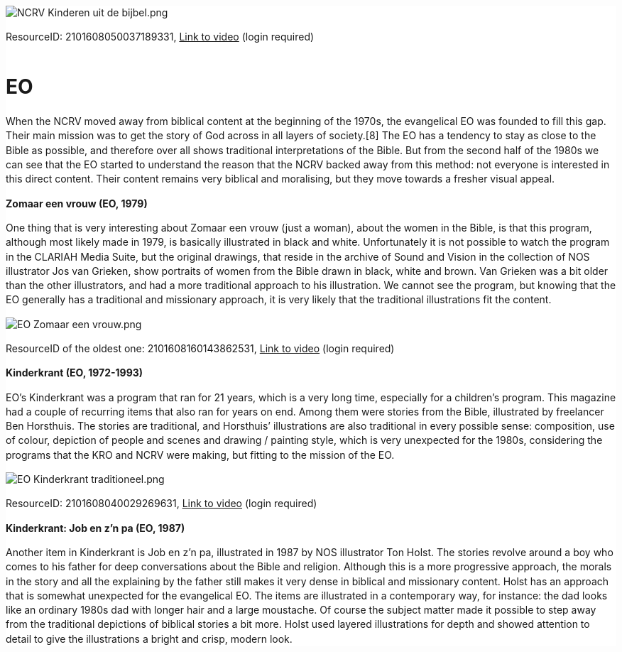 ![NCRV Kinderen uit de bijbel.png](/uploads/NCRV%20Kinderen%20uit%20de%20bijbel.png)

ResourceID: 2101608050037189331, [Link to video](https://mediasuite.clariah.nl/tool/resource-viewer?id=2101608050037189331&cid=daan-catalogue-aggr&bodyClass=noHeader&singleResource=1) (login required)

# **EO**

When the NCRV moved away from biblical content at the beginning of the 1970s, the evangelical EO was founded to fill this gap. Their main mission was to get the story of God across in all layers of society.\[8\] The EO has a tendency to stay as close to the Bible as possible, and therefore over all shows traditional interpretations of the Bible. But from the second half of the 1980s we can see that the EO started to understand the reason that the NCRV backed away from this method: not everyone is interested in this direct content. Their content remains very biblical and moralising, but they move towards a fresher visual appeal.

**Zomaar een vrouw (EO, 1979)**

One thing that is very interesting about Zomaar een vrouw (just a woman), about the women in the Bible, is that this program, although most likely made in 1979, is basically illustrated in black and white. Unfortunately it is not possible to watch the program in the CLARIAH Media Suite, but the original drawings, that reside in the archive of Sound and Vision in the collection of NOS illustrator Jos van Grieken, show portraits of women from the Bible drawn in black, white and brown. Van Grieken was a bit older than the other illustrators, and had a more traditional approach to his illustration. We cannot see the program, but knowing that the EO generally has a traditional and missionary approach, it is very likely that the traditional illustrations fit the content.

![EO Zomaar een vrouw.png](/uploads/EO%20Zomaar%20een%20vrouw.png)

ResourceID of the oldest one: 2101608160143862531, [Link to video](https://mediasuite.clariah.nl/tool/resource-viewer?id=2101608160143862531&cid=daan-catalogue-aggr&bodyClass=noHeader&singleResource=1) (login required)

**Kinderkrant (EO, 1972-1993)**

EO’s Kinderkrant was a program that ran for 21 years, which is a very long time, especially for a children’s program. This magazine had a couple of recurring items that also ran for years on end. Among them were stories from the Bible, illustrated by freelancer Ben Horsthuis. The stories are traditional, and Horsthuis’ illustrations are also traditional in every possible sense: composition, use of colour, depiction of people and scenes and drawing / painting style, which is very unexpected for the 1980s, considering the programs that the KRO and NCRV were making, but fitting to the mission of the EO.

![EO Kinderkrant traditioneel.png](/uploads/EO%20Kinderkrant%20traditioneel.png)

ResourceID: 2101608040029269631, [Link to video](https://mediasuite.clariah.nl/tool/resource-viewer?id=2101608040029269631&cid=daan-catalogue-aggr&bodyClass=noHeader&singleResource=1) (login required)

**Kinderkrant: Job en z’n pa (EO, 1987)**

Another item in Kinderkrant is Job en z’n pa, illustrated in 1987 by NOS illustrator Ton Holst. The stories revolve around a boy who comes to his father for deep conversations about the Bible and religion. Although this is a more progressive approach, the morals in the story and all the explaining by the father still makes it very dense in biblical and missionary content. Holst has an approach that is somewhat unexpected for the evangelical EO. The items are illustrated in a contemporary way, for instance: the dad looks like an ordinary 1980s dad with longer hair and a large moustache. Of course the subject matter made it possible to step away from the traditional depictions of biblical stories a bit more. Holst used layered illustrations for depth and showed attention to detail to give the illustrations a bright and crisp, modern look.
